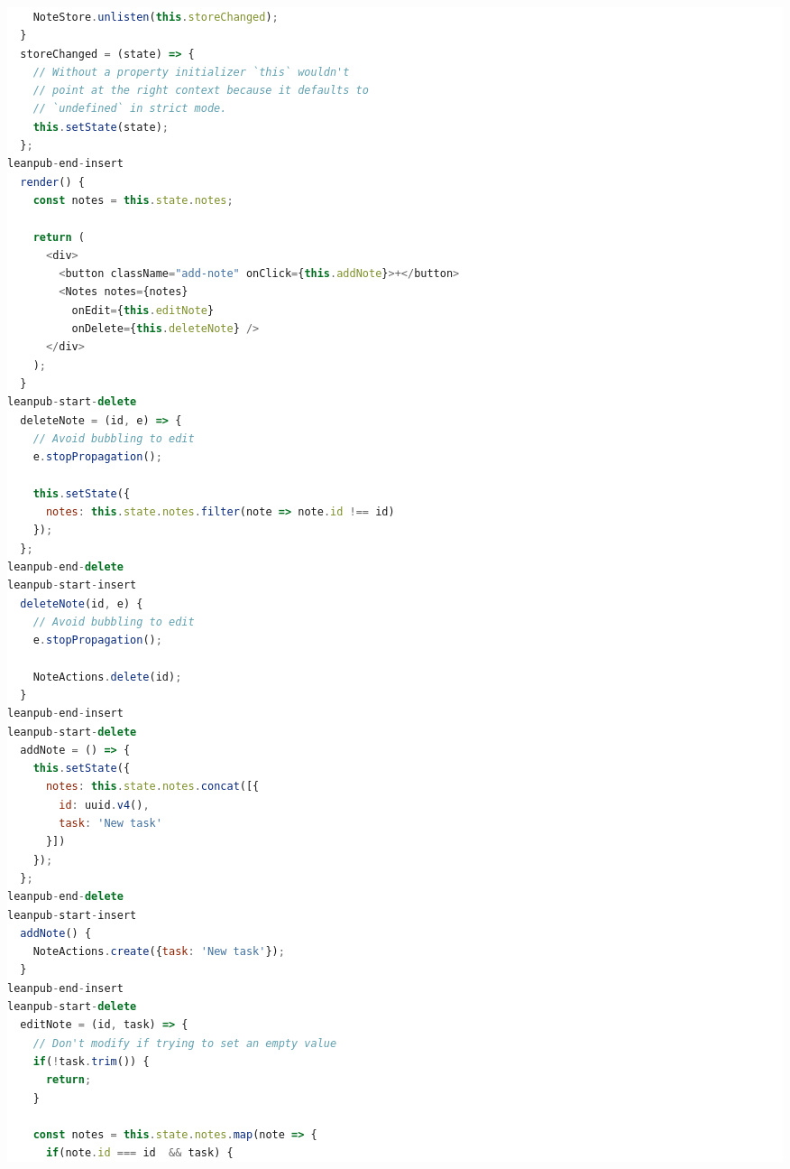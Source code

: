 ```javascript
    NoteStore.unlisten(this.storeChanged);
  }
  storeChanged = (state) => {
    // Without a property initializer `this` wouldn't
    // point at the right context because it defaults to
    // `undefined` in strict mode.
    this.setState(state);
  };
leanpub-end-insert
  render() {
    const notes = this.state.notes;

    return (
      <div>
        <button className="add-note" onClick={this.addNote}>+</button>
        <Notes notes={notes}
          onEdit={this.editNote}
          onDelete={this.deleteNote} />
      </div>
    );
  }
leanpub-start-delete
  deleteNote = (id, e) => {
    // Avoid bubbling to edit
    e.stopPropagation();

    this.setState({
      notes: this.state.notes.filter(note => note.id !== id)
    });
  };
leanpub-end-delete
leanpub-start-insert
  deleteNote(id, e) {
    // Avoid bubbling to edit
    e.stopPropagation();

    NoteActions.delete(id);
  }
leanpub-end-insert
leanpub-start-delete
  addNote = () => {
    this.setState({
      notes: this.state.notes.concat([{
        id: uuid.v4(),
        task: 'New task'
      }])
    });
  };
leanpub-end-delete
leanpub-start-insert
  addNote() {
    NoteActions.create({task: 'New task'});
  }
leanpub-end-insert
leanpub-start-delete
  editNote = (id, task) => {
    // Don't modify if trying to set an empty value
    if(!task.trim()) {
      return;
    }

    const notes = this.state.notes.map(note => {
      if(note.id === id  && task) {
```